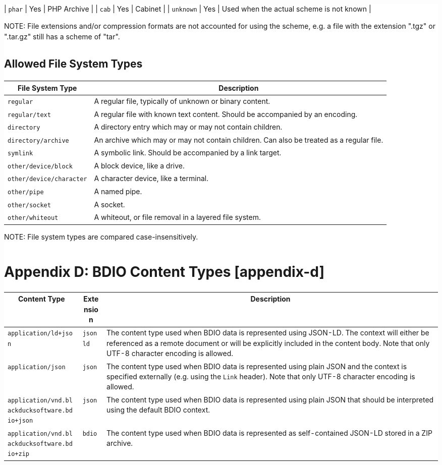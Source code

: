 | `phar`    | Yes            | PHP Archive |
| `cab`     | Yes            | Cabinet |
| `unknown` | Yes            | Used when the actual scheme is not known |

NOTE: File extensions and/or compression formats are not accounted for using the scheme, e.g. a file with the extension ".tgz" or ".tar.gz" still has a scheme of "tar".

## Allowed File System Types

| File System Type         | Description |
|--------------------------|-------------|
| `regular`                | A regular file, typically of unknown or binary content. |
| `regular/text`           | A regular file with known text content. Should be accompanied by an encoding. |
| `directory`              | A directory entry which may or may not contain children. |
| `directory/archive`      | An archive which may or may not contain children. Can also be treated as a regular file. |
| `symlink`                | A symbolic link. Should be accompanied by a link target. |
| `other/device/block`     | A block device, like a drive. |
| `other/device/character` | A character device, like a terminal. |
| `other/pipe`             | A named pipe. |
| `other/socket`           | A socket. |
| `other/whiteout`         | A whiteout, or file removal in a layered file system. |

NOTE: File system types are compared case-insensitively.

# Appendix D: BDIO Content Types [appendix-d]

| Content Type                                  | Extension | Description |
|-----------------------------------------------|-----------|-------------|
| `application/ld+json`                         | `jsonld`  | The content type used when BDIO data is represented using JSON-LD. The context will either be referenced as a remote document or will be explicitly included in the content body. Note that only UTF-8 character encoding is allowed. |
| `application/json`                            | `json`    | The content type used when BDIO data is represented using plain JSON and the context is specified externally (e.g. using the `Link` header). Note that only UTF-8 character encoding is allowed. |
| `application/vnd.blackducksoftware.bdio+json` | `json`    | The content type used when BDIO data is represented using plain JSON that should be interpreted using the default BDIO context. |
| `application/vnd.blackducksoftware.bdio+zip`  | `bdio`    | The content type used when BDIO data is represented as self-contained JSON-LD stored in a ZIP archive. |


[jsonld]: https://www.w3.org/TR/2014/REC-json-ld-20140116/
[jsonld-json]: http://www.w3.org/TR/json-ld/#interpreting-json-as-json-ld "Interpreting JSON as JSON-LD"
[jsonld-iana]: http://www.w3.org/TR/json-ld/#iana-considerations "IANA Considerations"
